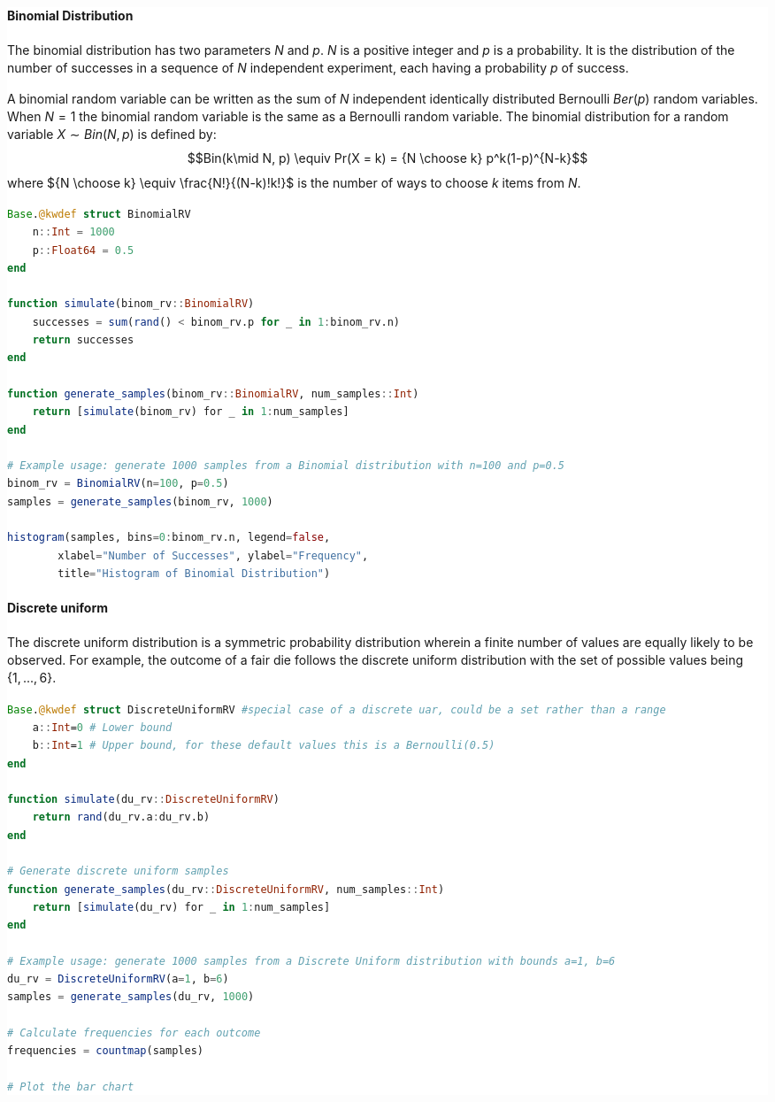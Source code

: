 #### Binomial Distribution
The binomial distribution has two parameters $N$ and $p$. $N$ is a positive integer and $p$ is a probability. It is the distribution of the number of successes in a sequence of $N$ independent experiment, each having a probability $p$ of success.

A binomial random variable can be written as the sum of $N$ independent identically distributed Bernoulli $Ber(p)$ random variables. When $N = 1$ the binomial random variable is the same as a Bernoulli random variable. The binomial distribution for a random variable $X \sim Bin(N, p)$ is defined by: $$Bin(k\mid N, p) \equiv Pr(X = k) = {N \choose k} p^k(1-p)^{N-k}$$
where ${N \choose k} \equiv \frac{N!}{(N-k)!k!}$  is the number of ways to choose $k$ items from $N$.

```julia
Base.@kwdef struct BinomialRV 
	n::Int = 1000 
	p::Float64 = 0.5 
end 

function simulate(binom_rv::BinomialRV) 
	successes = sum(rand() < binom_rv.p for _ in 1:binom_rv.n) 
	return successes 
end 

function generate_samples(binom_rv::BinomialRV, num_samples::Int) 
	return [simulate(binom_rv) for _ in 1:num_samples]
end 

# Example usage: generate 1000 samples from a Binomial distribution with n=100 and p=0.5 
binom_rv = BinomialRV(n=100, p=0.5) 
samples = generate_samples(binom_rv, 1000) 

histogram(samples, bins=0:binom_rv.n, legend=false,
		xlabel="Number of Successes", ylabel="Frequency", 
		title="Histogram of Binomial Distribution")
```

#### Discrete uniform
The discrete uniform distribution is a symmetric probability distribution wherein a finite number of values are equally likely to be observed. For example, the outcome of a fair die follows the discrete uniform distribution with the set of possible values being $\{1, ..., 6\}$.

```julia
Base.@kwdef struct DiscreteUniformRV #special case of a discrete uar, could be a set rather than a range 
	a::Int=0 # Lower bound 
	b::Int=1 # Upper bound, for these default values this is a Bernoulli(0.5) 
end

function simulate(du_rv::DiscreteUniformRV) 
	return rand(du_rv.a:du_rv.b) 
end

# Generate discrete uniform samples 
function generate_samples(du_rv::DiscreteUniformRV, num_samples::Int) 
	return [simulate(du_rv) for _ in 1:num_samples] 
end

# Example usage: generate 1000 samples from a Discrete Uniform distribution with bounds a=1, b=6
du_rv = DiscreteUniformRV(a=1, b=6)
samples = generate_samples(du_rv, 1000)

# Calculate frequencies for each outcome
frequencies = countmap(samples)

# Plot the bar chart
```
